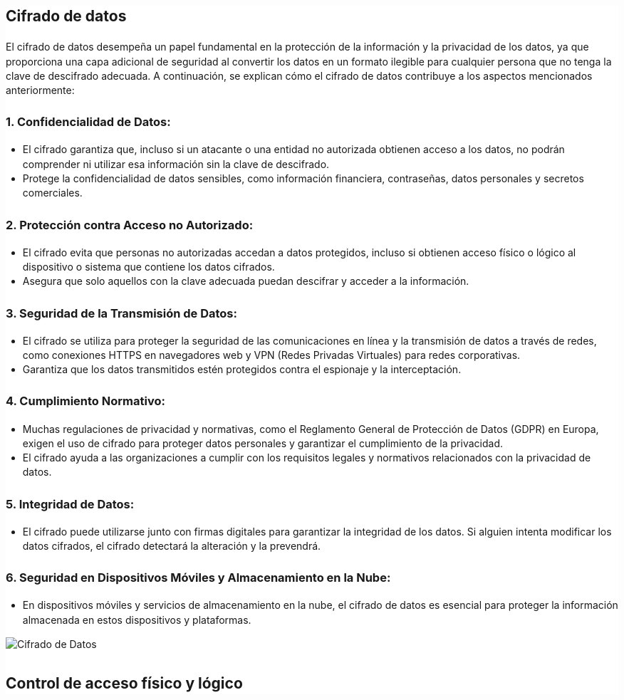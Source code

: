 ## Cifrado de datos

El cifrado de datos desempeña un papel fundamental en la protección de la información y la privacidad de los datos, ya que proporciona una capa adicional de seguridad al convertir los datos en un formato ilegible para cualquier persona que no tenga la clave de descifrado adecuada. A continuación, se explican cómo el cifrado de datos contribuye a los aspectos mencionados anteriormente:

### 1. Confidencialidad de Datos:

- El cifrado garantiza que, incluso si un atacante o una entidad no autorizada obtienen acceso a los datos, no podrán comprender ni utilizar esa información sin la clave de descifrado.
- Protege la confidencialidad de datos sensibles, como información financiera, contraseñas, datos personales y secretos comerciales.

### 2. Protección contra Acceso no Autorizado:

- El cifrado evita que personas no autorizadas accedan a datos protegidos, incluso si obtienen acceso físico o lógico al dispositivo o sistema que contiene los datos cifrados.
- Asegura que solo aquellos con la clave adecuada puedan descifrar y acceder a la información.

### 3. Seguridad de la Transmisión de Datos:

- El cifrado se utiliza para proteger la seguridad de las comunicaciones en línea y la transmisión de datos a través de redes, como conexiones HTTPS en navegadores web y VPN (Redes Privadas Virtuales) para redes corporativas.
- Garantiza que los datos transmitidos estén protegidos contra el espionaje y la interceptación.

### 4. Cumplimiento Normativo:

- Muchas regulaciones de privacidad y normativas, como el Reglamento General de Protección de Datos (GDPR) en Europa, exigen el uso de cifrado para proteger datos personales y garantizar el cumplimiento de la privacidad.
- El cifrado ayuda a las organizaciones a cumplir con los requisitos legales y normativos relacionados con la privacidad de datos.

### 5. Integridad de Datos:

- El cifrado puede utilizarse junto con firmas digitales para garantizar la integridad de los datos. Si alguien intenta modificar los datos cifrados, el cifrado detectará la alteración y la prevendrá.

### 6. Seguridad en Dispositivos Móviles y Almacenamiento en la Nube:

- En dispositivos móviles y servicios de almacenamiento en la nube, el cifrado de datos es esencial para proteger la información almacenada en estos dispositivos y plataformas.

![Cifrado de Datos](https://github.com/4GeeksAcademy/cybersecurity-syllabus/blob/main/assets/cifrado-de-datos.png?raw=true)

## Control de acceso físico y lógico

